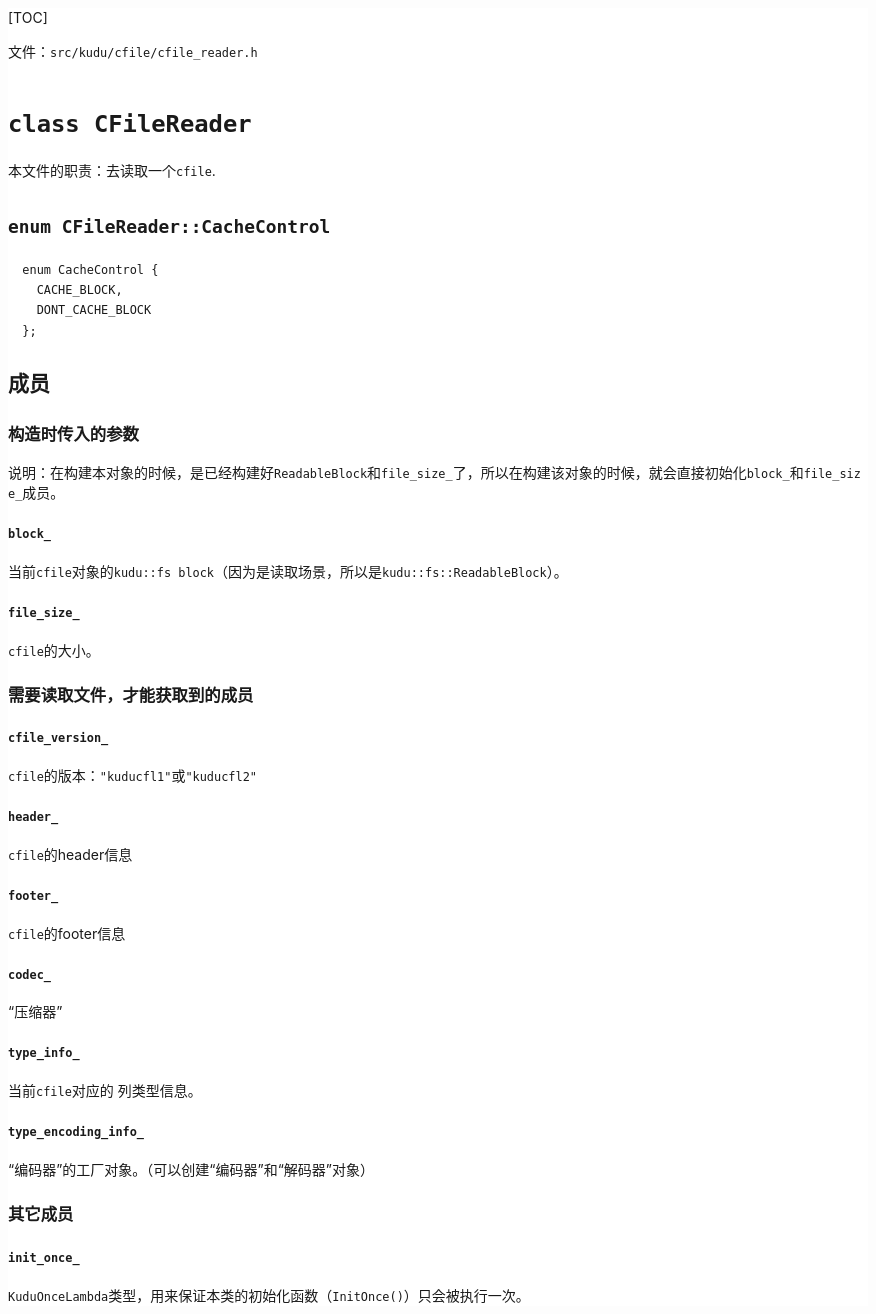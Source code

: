 [TOC]

文件：`src/kudu/cfile/cfile_reader.h`

# `class CFileReader`

本文件的职责：去读取一个`cfile`.

## `enum CFileReader::CacheControl`

```
  enum CacheControl {
    CACHE_BLOCK,
    DONT_CACHE_BLOCK
  };
```

## 成员

### 构造时传入的参数

说明：在构建本对象的时候，是已经构建好`ReadableBlock`和`file_size_`了，所以在构建该对象的时候，就会直接初始化`block_`和`file_size_`成员。

#### `block_`
当前`cfile`对象的`kudu::fs block`（因为是读取场景，所以是`kudu::fs::ReadableBlock`）。

#### `file_size_`
`cfile`的大小。

### 需要读取文件，才能获取到的成员
#### `cfile_version_`
`cfile`的版本：`"kuducfl1"`或`"kuducfl2"`

#### `header_`
`cfile`的header信息

#### `footer_`
`cfile`的footer信息

#### `codec_`
“压缩器”

#### `type_info_`
当前`cfile`对应的 列类型信息。

#### `type_encoding_info_`
“编码器”的工厂对象。（可以创建“编码器”和“解码器”对象）

### 其它成员
#### `init_once_`
`KuduOnceLambda`类型，用来保证本类的初始化函数（`InitOnce()`）只会被执行一次。
